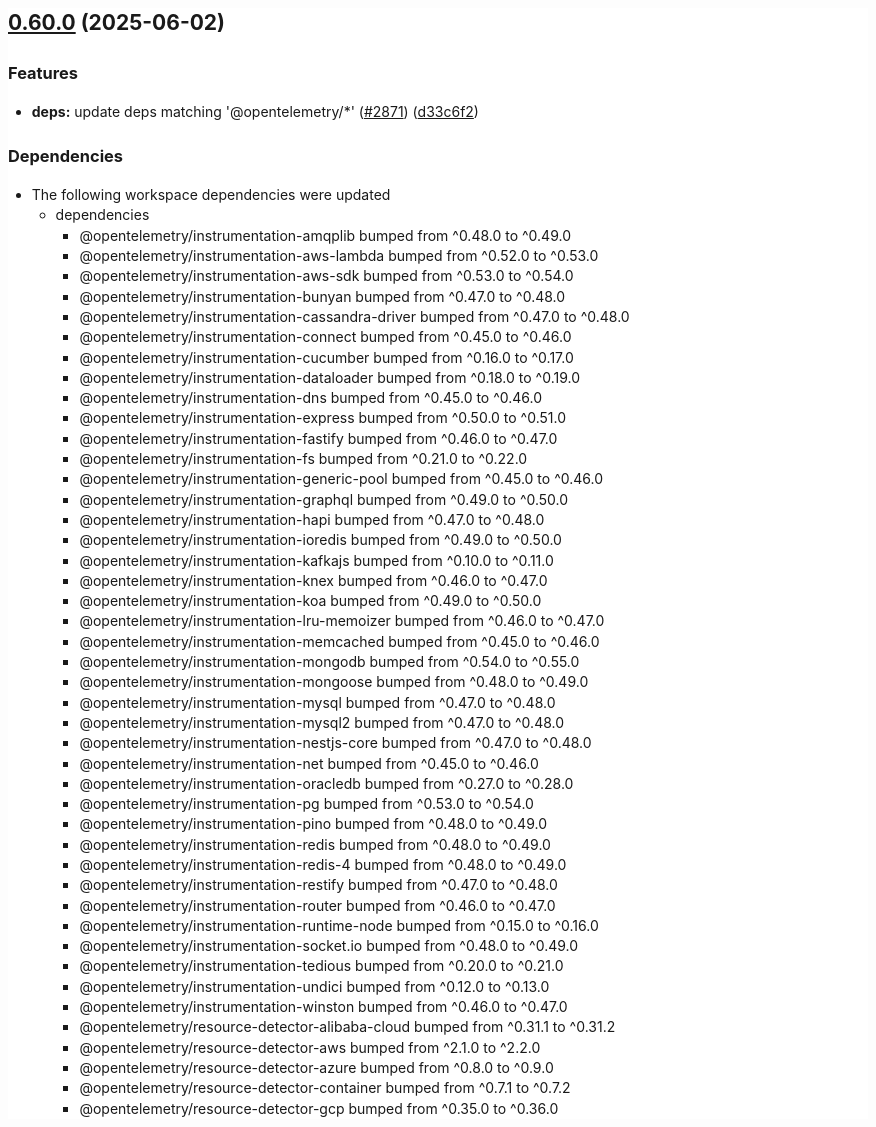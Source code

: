 ## [0.60.0](https://github.com/open-telemetry/opentelemetry-js-contrib/compare/auto-instrumentations-node-v0.59.0...auto-instrumentations-node-v0.60.0) (2025-06-02)

### Features

- **deps:** update deps matching '@opentelemetry/\*' ([#2871](https://github.com/open-telemetry/opentelemetry-js-contrib/issues/2871)) ([d33c6f2](https://github.com/open-telemetry/opentelemetry-js-contrib/commit/d33c6f232a3c5673e618fa62692d2d3bbfe4c0fc))

### Dependencies

- The following workspace dependencies were updated
  - dependencies
    - @opentelemetry/instrumentation-amqplib bumped from ^0.48.0 to ^0.49.0
    - @opentelemetry/instrumentation-aws-lambda bumped from ^0.52.0 to ^0.53.0
    - @opentelemetry/instrumentation-aws-sdk bumped from ^0.53.0 to ^0.54.0
    - @opentelemetry/instrumentation-bunyan bumped from ^0.47.0 to ^0.48.0
    - @opentelemetry/instrumentation-cassandra-driver bumped from ^0.47.0 to ^0.48.0
    - @opentelemetry/instrumentation-connect bumped from ^0.45.0 to ^0.46.0
    - @opentelemetry/instrumentation-cucumber bumped from ^0.16.0 to ^0.17.0
    - @opentelemetry/instrumentation-dataloader bumped from ^0.18.0 to ^0.19.0
    - @opentelemetry/instrumentation-dns bumped from ^0.45.0 to ^0.46.0
    - @opentelemetry/instrumentation-express bumped from ^0.50.0 to ^0.51.0
    - @opentelemetry/instrumentation-fastify bumped from ^0.46.0 to ^0.47.0
    - @opentelemetry/instrumentation-fs bumped from ^0.21.0 to ^0.22.0
    - @opentelemetry/instrumentation-generic-pool bumped from ^0.45.0 to ^0.46.0
    - @opentelemetry/instrumentation-graphql bumped from ^0.49.0 to ^0.50.0
    - @opentelemetry/instrumentation-hapi bumped from ^0.47.0 to ^0.48.0
    - @opentelemetry/instrumentation-ioredis bumped from ^0.49.0 to ^0.50.0
    - @opentelemetry/instrumentation-kafkajs bumped from ^0.10.0 to ^0.11.0
    - @opentelemetry/instrumentation-knex bumped from ^0.46.0 to ^0.47.0
    - @opentelemetry/instrumentation-koa bumped from ^0.49.0 to ^0.50.0
    - @opentelemetry/instrumentation-lru-memoizer bumped from ^0.46.0 to ^0.47.0
    - @opentelemetry/instrumentation-memcached bumped from ^0.45.0 to ^0.46.0
    - @opentelemetry/instrumentation-mongodb bumped from ^0.54.0 to ^0.55.0
    - @opentelemetry/instrumentation-mongoose bumped from ^0.48.0 to ^0.49.0
    - @opentelemetry/instrumentation-mysql bumped from ^0.47.0 to ^0.48.0
    - @opentelemetry/instrumentation-mysql2 bumped from ^0.47.0 to ^0.48.0
    - @opentelemetry/instrumentation-nestjs-core bumped from ^0.47.0 to ^0.48.0
    - @opentelemetry/instrumentation-net bumped from ^0.45.0 to ^0.46.0
    - @opentelemetry/instrumentation-oracledb bumped from ^0.27.0 to ^0.28.0
    - @opentelemetry/instrumentation-pg bumped from ^0.53.0 to ^0.54.0
    - @opentelemetry/instrumentation-pino bumped from ^0.48.0 to ^0.49.0
    - @opentelemetry/instrumentation-redis bumped from ^0.48.0 to ^0.49.0
    - @opentelemetry/instrumentation-redis-4 bumped from ^0.48.0 to ^0.49.0
    - @opentelemetry/instrumentation-restify bumped from ^0.47.0 to ^0.48.0
    - @opentelemetry/instrumentation-router bumped from ^0.46.0 to ^0.47.0
    - @opentelemetry/instrumentation-runtime-node bumped from ^0.15.0 to ^0.16.0
    - @opentelemetry/instrumentation-socket.io bumped from ^0.48.0 to ^0.49.0
    - @opentelemetry/instrumentation-tedious bumped from ^0.20.0 to ^0.21.0
    - @opentelemetry/instrumentation-undici bumped from ^0.12.0 to ^0.13.0
    - @opentelemetry/instrumentation-winston bumped from ^0.46.0 to ^0.47.0
    - @opentelemetry/resource-detector-alibaba-cloud bumped from ^0.31.1 to ^0.31.2
    - @opentelemetry/resource-detector-aws bumped from ^2.1.0 to ^2.2.0
    - @opentelemetry/resource-detector-azure bumped from ^0.8.0 to ^0.9.0
    - @opentelemetry/resource-detector-container bumped from ^0.7.1 to ^0.7.2
    - @opentelemetry/resource-detector-gcp bumped from ^0.35.0 to ^0.36.0
